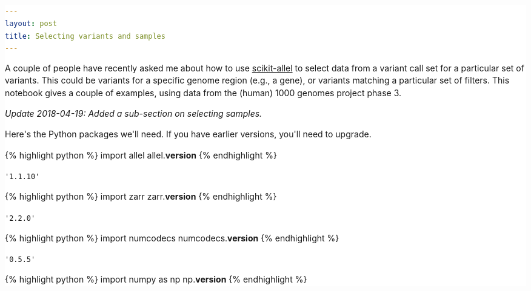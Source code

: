 ```yaml
---
layout: post
title: Selecting variants and samples
---
```



A couple of people have recently asked me about how to use [scikit-allel](http://scikit-allel.readthedocs.org) to select data from a variant call set for a particular set of variants. This could be variants for a specific genome region (e.g., a gene), or variants matching a particular set of filters. This notebook gives a couple of examples, using data from the (human) 1000 genomes project phase 3.

*Update 2018-04-19: Added a sub-section on selecting samples.*

Here's the Python packages we'll need. If you have earlier versions, you'll need to upgrade.


{% highlight python %}
import allel
allel.__version__
{% endhighlight %}




    '1.1.10'




{% highlight python %}
import zarr
zarr.__version__
{% endhighlight %}




    '2.2.0'




{% highlight python %}
import numcodecs
numcodecs.__version__
{% endhighlight %}




    '0.5.5'




{% highlight python %}
import numpy as np
np.__version__
{% endhighlight %}



